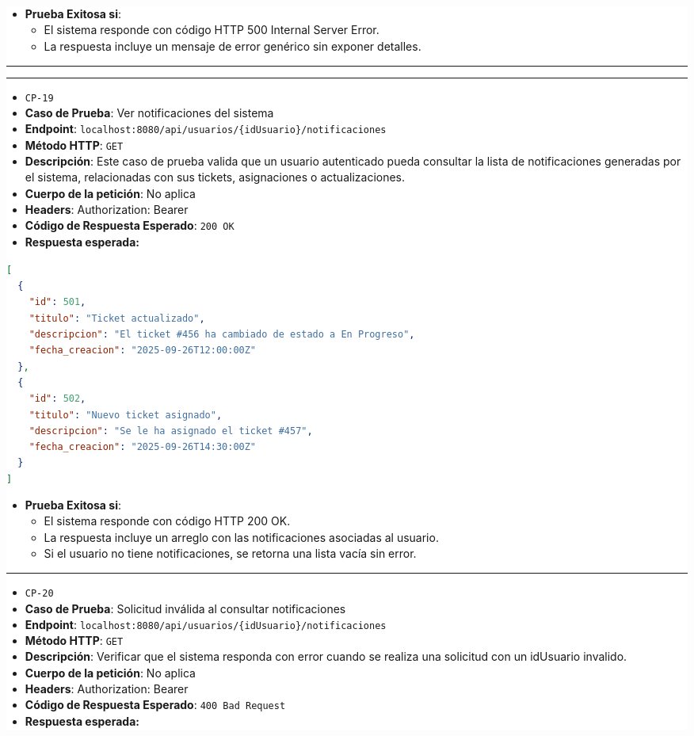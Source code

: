 - **Prueba Exitosa si**:
  - El sistema responde con código HTTP 500 Internal Server Error.
  - La respuesta incluye un mensaje de error genérico sin exponer detalles.

---

---

- `CP-19`
- **Caso de Prueba**: Ver notificaciones del sistema
- **Endpoint**: `localhost:8080/api/usuarios/{idUsuario}/notificaciones`
- **Método HTTP**: `GET`
- **Descripción**: Este caso de prueba valida que un usuario autenticado
  pueda consultar la lista de notificaciones generadas por el sistema,
  relacionadas con sus tickets, asignaciones o actualizaciones.
- **Cuerpo de la petición**: No aplica
- **Headers**:
  Authorization: Bearer <token>
- **Código de Respuesta Esperado**: `200 OK`
- **Respuesta esperada:**

```json
[
  {
    "id": 501,
    "titulo": "Ticket actualizado",
    "descripcion": "El ticket #456 ha cambiado de estado a En Progreso",
    "fecha_creacion": "2025-09-26T12:00:00Z"
  },
  {
    "id": 502,
    "titulo": "Nuevo ticket asignado",
    "descripcion": "Se le ha asignado el ticket #457",
    "fecha_creacion": "2025-09-26T14:30:00Z"
  }
]
```

- **Prueba Exitosa si**:
  - El sistema responde con código HTTP 200 OK.
  - La respuesta incluye un arreglo con las notificaciones asociadas al usuario.
  - Si el usuario no tiene notificaciones, se retorna una lista vacía sin error.

---

- `CP-20`
- **Caso de Prueba**: Solicitud inválida al consultar notificaciones
- **Endpoint**: `localhost:8080/api/usuarios/{idUsuario}/notificaciones`
- **Método HTTP**: `GET`
- **Descripción**: Verificar que el sistema responda con error cuando se realiza
  una solicitud con un idUsuario invalido.
- **Cuerpo de la petición**: No aplica
- **Headers**:
  Authorization: Bearer <token>
- **Código de Respuesta Esperado**: `400 Bad Request`
- **Respuesta esperada:**
